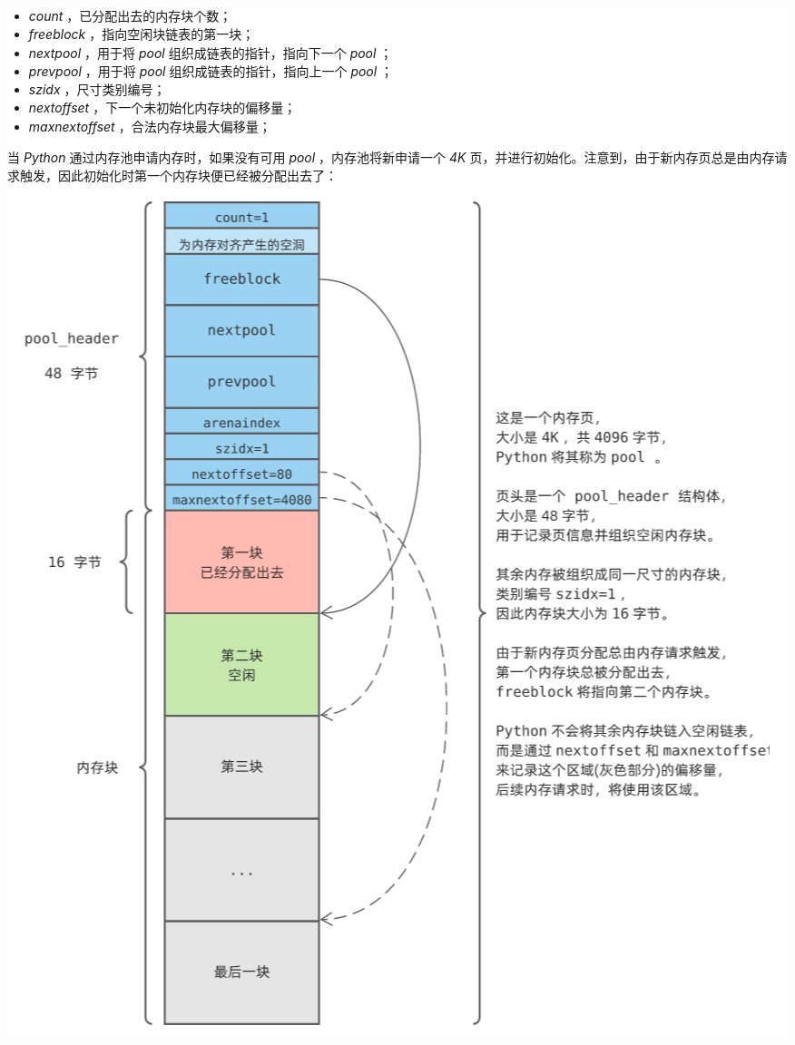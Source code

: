 - _count_ ，已分配出去的内存块个数；
- _freeblock_ ，指向空闲块链表的第一块；
- _nextpool_ ，用于将 _pool_ 组织成链表的指针，指向下一个 _pool_ ；
- _prevpool_ ，用于将 _pool_ 组织成链表的指针，指向上一个 _pool_ ；
- _szidx_ ，尺寸类别编号；
- _nextoffset_ ，下一个未初始化内存块的偏移量；
- _maxnextoffset_ ，合法内存块最大偏移量；

当 _Python_ 通过内存池申请内存时，如果没有可用 _pool_ ，内存池将新申请一个 _4K_ 页，并进行初始化。注意到，由于新内存页总是由内存请求触发，因此初始化时第一个内存块便已经被分配出去了：

![](../../../附件/python%20源码详解/pys4109.png)
